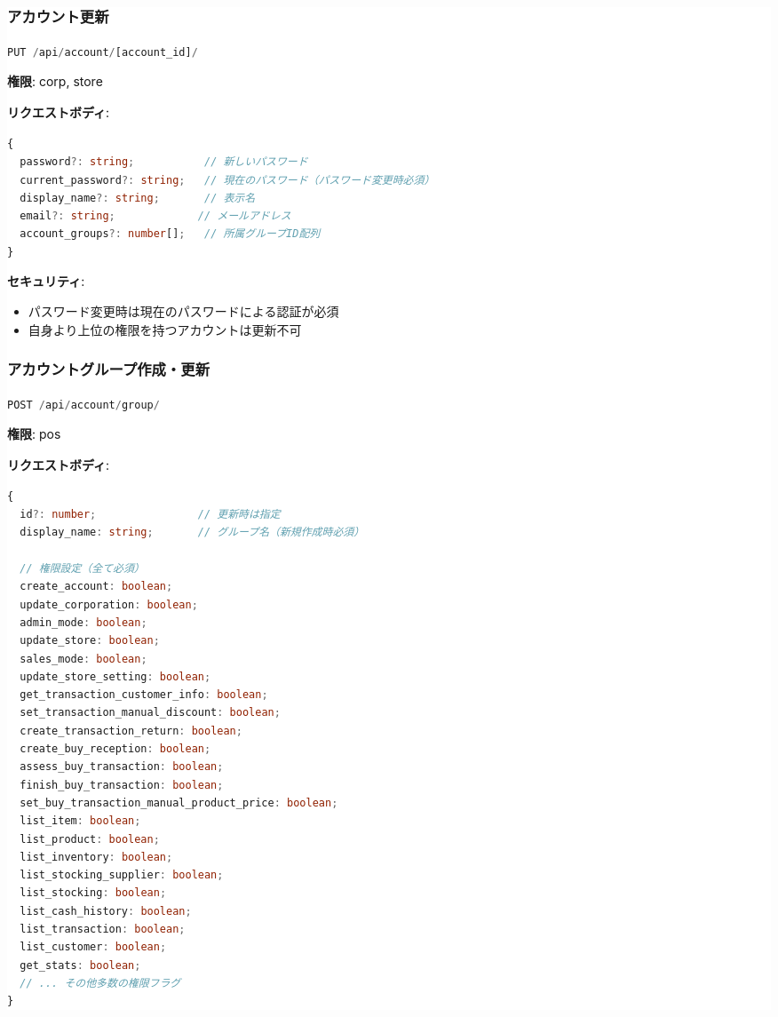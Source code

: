 ### アカウント更新
```typescript
PUT /api/account/[account_id]/
```

**権限**: corp, store

**リクエストボディ**:
```typescript
{
  password?: string;           // 新しいパスワード
  current_password?: string;   // 現在のパスワード（パスワード変更時必須）
  display_name?: string;       // 表示名
  email?: string;             // メールアドレス
  account_groups?: number[];   // 所属グループID配列
}
```

**セキュリティ**:
- パスワード変更時は現在のパスワードによる認証が必須
- 自身より上位の権限を持つアカウントは更新不可

### アカウントグループ作成・更新
```typescript
POST /api/account/group/
```

**権限**: pos

**リクエストボディ**:
```typescript
{
  id?: number;                // 更新時は指定
  display_name: string;       // グループ名（新規作成時必須）
  
  // 権限設定（全て必須）
  create_account: boolean;
  update_corporation: boolean;
  admin_mode: boolean;
  update_store: boolean;
  sales_mode: boolean;
  update_store_setting: boolean;
  get_transaction_customer_info: boolean;
  set_transaction_manual_discount: boolean;
  create_transaction_return: boolean;
  create_buy_reception: boolean;
  assess_buy_transaction: boolean;
  finish_buy_transaction: boolean;
  set_buy_transaction_manual_product_price: boolean;
  list_item: boolean;
  list_product: boolean;
  list_inventory: boolean;
  list_stocking_supplier: boolean;
  list_stocking: boolean;
  list_cash_history: boolean;
  list_transaction: boolean;
  list_customer: boolean;
  get_stats: boolean;
  // ... その他多数の権限フラグ
}
```
